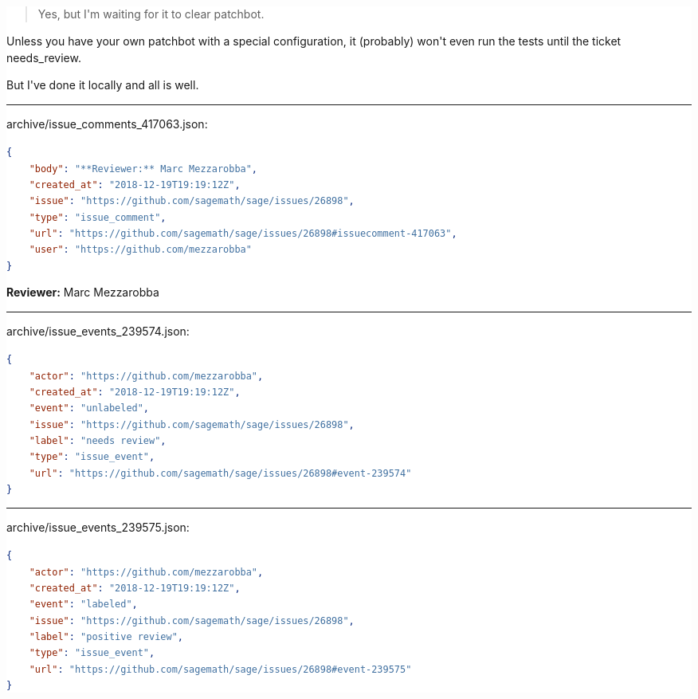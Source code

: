 > 
> Yes, but I'm waiting for it to clear patchbot.

Unless you have your own patchbot with a special configuration, it (probably) won't even run the tests until the ticket needs_review.

But I've done it locally and all is well.



---

archive/issue_comments_417063.json:
```json
{
    "body": "**Reviewer:** Marc Mezzarobba",
    "created_at": "2018-12-19T19:19:12Z",
    "issue": "https://github.com/sagemath/sage/issues/26898",
    "type": "issue_comment",
    "url": "https://github.com/sagemath/sage/issues/26898#issuecomment-417063",
    "user": "https://github.com/mezzarobba"
}
```

**Reviewer:** Marc Mezzarobba



---

archive/issue_events_239574.json:
```json
{
    "actor": "https://github.com/mezzarobba",
    "created_at": "2018-12-19T19:19:12Z",
    "event": "unlabeled",
    "issue": "https://github.com/sagemath/sage/issues/26898",
    "label": "needs review",
    "type": "issue_event",
    "url": "https://github.com/sagemath/sage/issues/26898#event-239574"
}
```



---

archive/issue_events_239575.json:
```json
{
    "actor": "https://github.com/mezzarobba",
    "created_at": "2018-12-19T19:19:12Z",
    "event": "labeled",
    "issue": "https://github.com/sagemath/sage/issues/26898",
    "label": "positive review",
    "type": "issue_event",
    "url": "https://github.com/sagemath/sage/issues/26898#event-239575"
}
```
